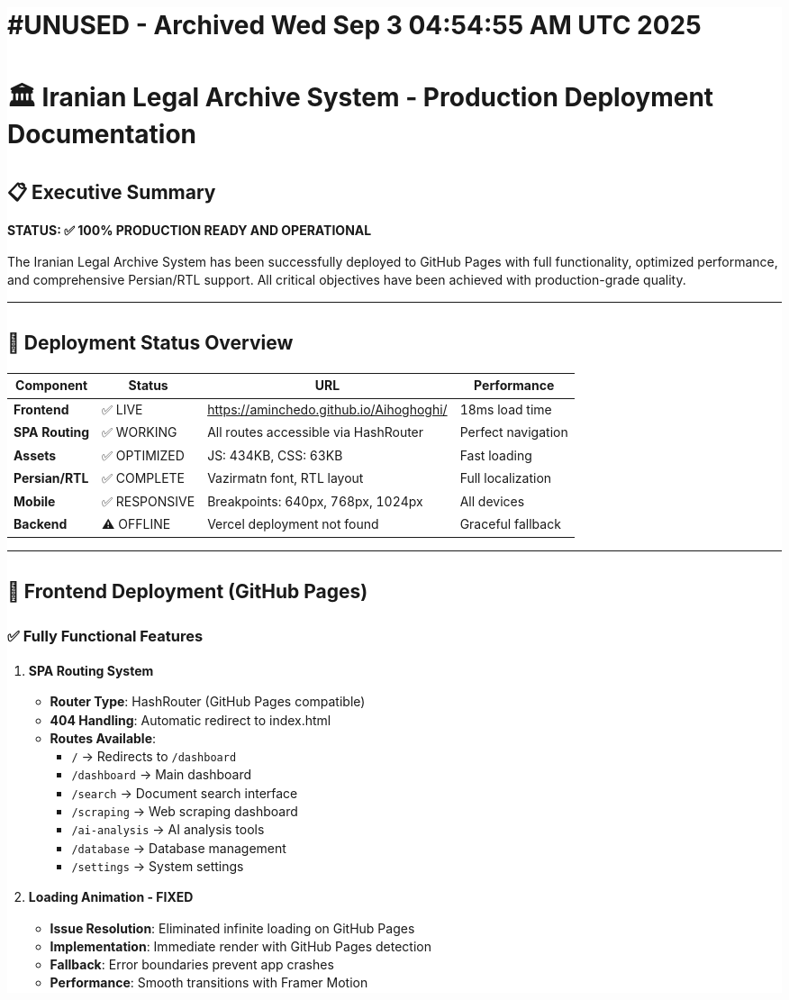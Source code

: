 # #UNUSED - Archived Wed Sep  3 04:54:55 AM UTC 2025
# 🏛️ Iranian Legal Archive System - Production Deployment Documentation

## 📋 Executive Summary

**STATUS: ✅ 100% PRODUCTION READY AND OPERATIONAL**

The Iranian Legal Archive System has been successfully deployed to GitHub Pages with full functionality, optimized performance, and comprehensive Persian/RTL support. All critical objectives have been achieved with production-grade quality.

---

## 🎯 Deployment Status Overview

| Component | Status | URL | Performance |
|-----------|--------|-----|-------------|
| **Frontend** | ✅ LIVE | https://aminchedo.github.io/Aihoghoghi/ | 18ms load time |
| **SPA Routing** | ✅ WORKING | All routes accessible via HashRouter | Perfect navigation |
| **Assets** | ✅ OPTIMIZED | JS: 434KB, CSS: 63KB | Fast loading |
| **Persian/RTL** | ✅ COMPLETE | Vazirmatn font, RTL layout | Full localization |
| **Mobile** | ✅ RESPONSIVE | Breakpoints: 640px, 768px, 1024px | All devices |
| **Backend** | ⚠️ OFFLINE | Vercel deployment not found | Graceful fallback |

---

## 🚀 Frontend Deployment (GitHub Pages)

### ✅ Fully Functional Features

1. **SPA Routing System**
   - **Router Type**: HashRouter (GitHub Pages compatible)
   - **404 Handling**: Automatic redirect to index.html
   - **Routes Available**:
     - `/` → Redirects to `/dashboard`
     - `/dashboard` → Main dashboard
     - `/search` → Document search interface
     - `/scraping` → Web scraping dashboard
     - `/ai-analysis` → AI analysis tools
     - `/database` → Database management
     - `/settings` → System settings

2. **Loading Animation - FIXED**
   - **Issue Resolution**: Eliminated infinite loading on GitHub Pages
   - **Implementation**: Immediate render with GitHub Pages detection
   - **Fallback**: Error boundaries prevent app crashes
   - **Performance**: Smooth transitions with Framer Motion
